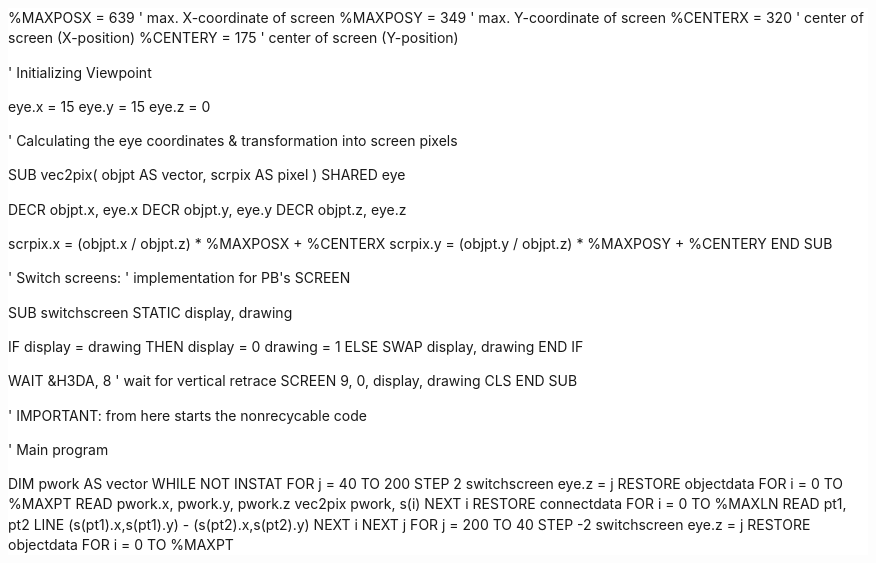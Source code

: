 %MAXPOSX = 639          ' max. X-coordinate of screen
%MAXPOSY = 349          ' max. Y-coordinate of screen
%CENTERX = 320          ' center of screen (X-position)
%CENTERY = 175          ' center of screen (Y-position)


' Initializing Viewpoint

eye.x = 15
eye.y = 15
eye.z = 0


' Calculating the eye coordinates & transformation into screen pixels

SUB vec2pix( objpt AS vector, scrpix AS pixel )
  SHARED eye

  DECR objpt.x, eye.x
  DECR objpt.y, eye.y
  DECR objpt.z, eye.z

  scrpix.x = (objpt.x / objpt.z) * %MAXPOSX + %CENTERX
  scrpix.y = (objpt.y / objpt.z) * %MAXPOSY + %CENTERY
END SUB


' Switch screens:
' implementation for PB's SCREEN

SUB switchscreen
  STATIC display, drawing

  IF display = drawing THEN
    display = 0
    drawing = 1
  ELSE
    SWAP display, drawing
  END IF

  WAIT &H3DA, 8         ' wait for vertical retrace
  SCREEN 9, 0, display, drawing
  CLS
END SUB


' IMPORTANT: from here starts the nonrecycable code

' Main program

DIM pwork AS vector
WHILE NOT INSTAT
  FOR j = 40 TO 200 STEP 2
    switchscreen
    eye.z = j
    RESTORE objectdata
    FOR i = 0 TO %MAXPT
      READ pwork.x, pwork.y, pwork.z
      vec2pix pwork, s(i)
    NEXT i
    RESTORE connectdata
    FOR i = 0 TO %MAXLN
      READ pt1, pt2
      LINE (s(pt1).x,s(pt1).y) - (s(pt2).x,s(pt2).y)
    NEXT i
  NEXT j
  FOR j = 200 TO 40 STEP -2
    switchscreen
    eye.z = j
    RESTORE objectdata
    FOR i = 0 TO %MAXPT